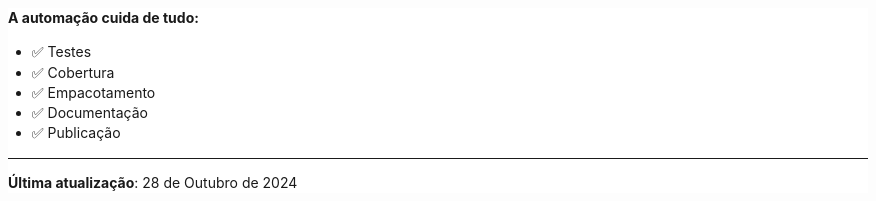 **A automação cuida de tudo:**
- ✅ Testes
- ✅ Cobertura
- ✅ Empacotamento
- ✅ Documentação
- ✅ Publicação

---

**Última atualização**: 28 de Outubro de 2024
